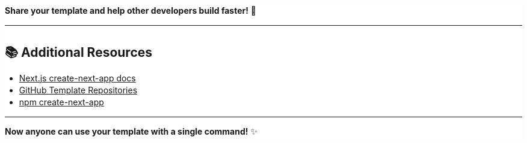 **Share your template and help other developers build faster!** 🚀

---

## 📚 Additional Resources

- [Next.js create-next-app docs](https://nextjs.org/docs/app/api-reference/cli/create-next-app)
- [GitHub Template Repositories](https://docs.github.com/en/repositories/creating-and-managing-repositories/creating-a-template-repository)
- [npm create-next-app](https://www.npmjs.com/package/create-next-app)

---

**Now anyone can use your template with a single command!** ✨
